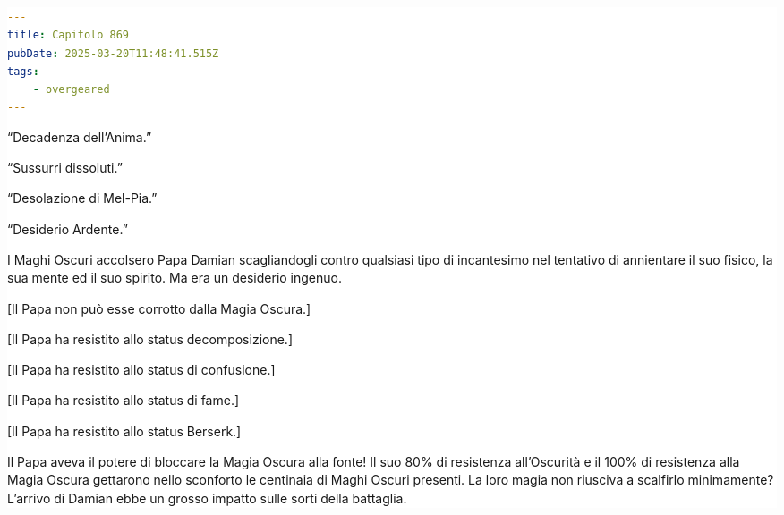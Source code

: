 ```yaml
---
title: Capitolo 869
pubDate: 2025-03-20T11:48:41.515Z
tags:
    - overgeared
---
```



“Decadenza dell’Anima.”


“Sussurri dissoluti.”


“Desolazione di Mel-Pia.”


“Desiderio Ardente.”






I Maghi Oscuri accolsero Papa Damian scagliandogli contro qualsiasi tipo di incantesimo nel tentativo di annientare il suo fisico, la sua mente ed il suo spirito. Ma era un desiderio ingenuo.






[Il Papa non può esse corrotto dalla Magia Oscura.]






[Il Papa ha resistito allo status decomposizione.]






[Il Papa ha resistito allo status di confusione.]






[Il Papa ha resistito allo status di fame.]






[Il Papa ha resistito allo status Berserk.]






Il Papa aveva il potere di bloccare la Magia Oscura alla fonte! Il suo 80% di resistenza all’Oscurità e il 100% di resistenza alla Magia Oscura gettarono nello sconforto le centinaia di Maghi Oscuri presenti. La loro magia non riusciva a  scalfirlo minimamente? L’arrivo di Damian ebbe un grosso impatto sulle sorti della battaglia.
